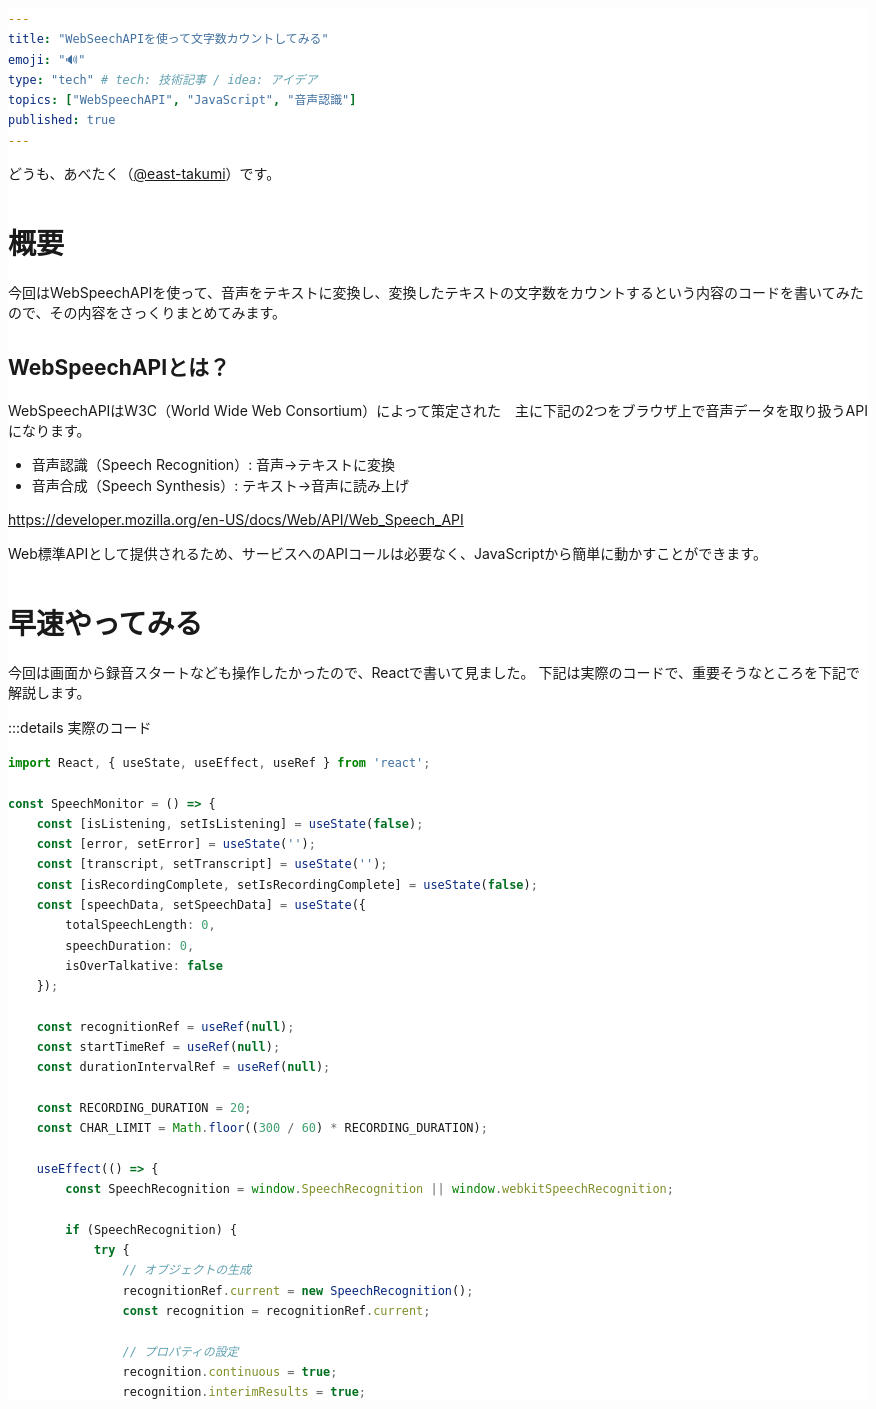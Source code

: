 ```yaml
---
title: "WebSeechAPIを使って文字数カウントしてみる"
emoji: "🔊"
type: "tech" # tech: 技術記事 / idea: アイデア
topics: ["WebSpeechAPI", "JavaScript", "音声認識"]
published: true
---
```


どうも、あべたく（[@east-takumi](https://x.com/east_takumi)）です。

# 概要
今回はWebSpeechAPIを使って、音声をテキストに変換し、変換したテキストの文字数をカウントするという内容のコードを書いてみたので、その内容をさっくりまとめてみます。

## WebSpeechAPIとは？
WebSpeechAPIはW3C（World Wide Web Consortium）によって策定された　主に下記の2つをブラウザ上で音声データを取り扱うAPIになります。
- 音声認識（Speech Recognition）: 音声→テキストに変換
- 音声合成（Speech Synthesis）: テキスト→音声に読み上げ

https://developer.mozilla.org/en-US/docs/Web/API/Web_Speech_API

Web標準APIとして提供されるため、サービスへのAPIコールは必要なく、JavaScriptから簡単に動かすことができます。

# 早速やってみる
今回は画面から録音スタートなども操作したかったので、Reactで書いて見ました。
下記は実際のコードで、重要そうなところを下記で解説します。

:::details 実際のコード
```ts
import React, { useState, useEffect, useRef } from 'react';

const SpeechMonitor = () => {
    const [isListening, setIsListening] = useState(false);
    const [error, setError] = useState('');
    const [transcript, setTranscript] = useState('');
    const [isRecordingComplete, setIsRecordingComplete] = useState(false);
    const [speechData, setSpeechData] = useState({
        totalSpeechLength: 0,
        speechDuration: 0,
        isOverTalkative: false
    });

    const recognitionRef = useRef(null);
    const startTimeRef = useRef(null);
    const durationIntervalRef = useRef(null);

    const RECORDING_DURATION = 20;
    const CHAR_LIMIT = Math.floor((300 / 60) * RECORDING_DURATION);

    useEffect(() => {
        const SpeechRecognition = window.SpeechRecognition || window.webkitSpeechRecognition;

        if (SpeechRecognition) {
            try {
                // オブジェクトの生成
                recognitionRef.current = new SpeechRecognition();
                const recognition = recognitionRef.current;

                // プロパティの設定
                recognition.continuous = true;
                recognition.interimResults = true;
```